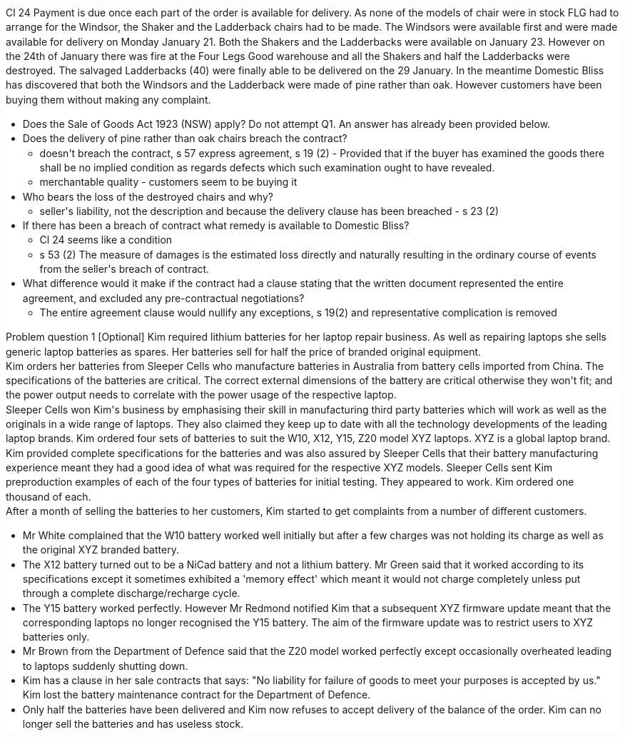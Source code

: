 Cl 24 Payment is due once each part of the order is available for delivery.
As none of the models of chair were in stock FLG had to arrange for the Windsor, the Shaker and the Ladderback chairs had to be made.
The Windsors were available first and were made available for delivery on Monday January 21.  Both the Shakers and the Ladderbacks were available on January 23. However on the 24th of January there was fire at the Four Legs Good warehouse and all the Shakers and half the Ladderbacks were destroyed. The salvaged Ladderbacks (40) were finally able to be delivered on the 29 January.
In the meantime Domestic Bliss has discovered that both the Windsors and the Ladderback were made of pine rather than oak. However customers have been buying them without making any complaint.
- Does the Sale of Goods Act 1923 (NSW) apply? Do not attempt Q1. An answer has already been provided below.
- Does the delivery of pine rather than oak chairs breach the contract?
  - doesn't breach the contract, s 57 express agreement, s 19 (2) - Provided that if the buyer has examined the goods there shall be no implied condition as regards defects which such examination ought to have revealed.
  - merchantable quality - customers seem to be buying it
- Who bears the loss of the destroyed chairs and why?
  - seller's liability, not the description and because the delivery clause has been breached - s 23 (2)
- If there has been a breach of contract what remedy is available to Domestic Bliss?
  - Cl 24 seems like a condition
  - s 53 (2)  The measure of damages is the estimated loss directly and naturally resulting in the ordinary course of events from the seller's breach of contract.
- What difference would it make if the contract had a clause stating that the written document represented the entire agreement, and excluded any pre-contractual negotiations?
  - The entire agreement clause would nullify any exceptions, s 19(2) and representative complication is removed


Problem question 1  [Optional]
Kim required lithium batteries for her laptop repair business. As well as repairing laptops she sells generic laptop batteries as spares. Her batteries sell for half the price of branded original equipment.  
Kim orders her batteries from Sleeper Cells who manufacture batteries in Australia from battery cells imported from China. The specifications of the batteries are critical. The correct external dimensions of the battery are critical otherwise they won't fit; and the power output needs to correlate with the power usage of the respective laptop.  
Sleeper Cells won Kim's business by emphasising their skill in manufacturing third party batteries which will work as well as the originals in a wide range of laptops. They also claimed they keep up to date with all the technology developments of the leading laptop brands. 
Kim ordered four sets of batteries  to suit the W10, X12, Y15, Z20 model XYZ laptops. XYZ is a global laptop brand. Kim provided complete specifications for the batteries and was also assured by Sleeper Cells that their battery manufacturing experience meant they had a good idea of what was required for the respective XYZ models. 
Sleeper Cells sent Kim preproduction examples of each of the four types of batteries for initial testing. They appeared to work. Kim ordered one thousand of each.  
After a month of selling the batteries to her customers, Kim started to get complaints from a number of different customers. 
- Mr White complained that the W10 battery worked well initially but after a few charges was not holding its charge as well as the original XYZ branded battery. 
- The X12 battery turned out to be a NiCad battery and not a lithium battery. Mr Green said that it worked according to its specifications except it sometimes exhibited a 'memory effect' which meant it would not charge completely unless put through a complete discharge/recharge cycle. 
- The Y15 battery worked perfectly. However Mr Redmond notified Kim that a subsequent XYZ firmware update meant that the corresponding laptops no longer recognised the Y15 battery. The aim of the firmware update was to restrict users to XYZ batteries only. 
- Mr Brown from the Department of Defence said that the Z20 model worked perfectly except occasionally overheated leading to laptops suddenly shutting down. 
- Kim has a clause in her sale contracts that says: 
"No liability for failure of goods to meet your purposes is accepted by us." 
Kim lost the battery maintenance contract for the Department of Defence. 
- Only half the batteries have been delivered and Kim now refuses to accept delivery of the balance of the order. 
Kim can no longer sell the batteries and has useless stock.   